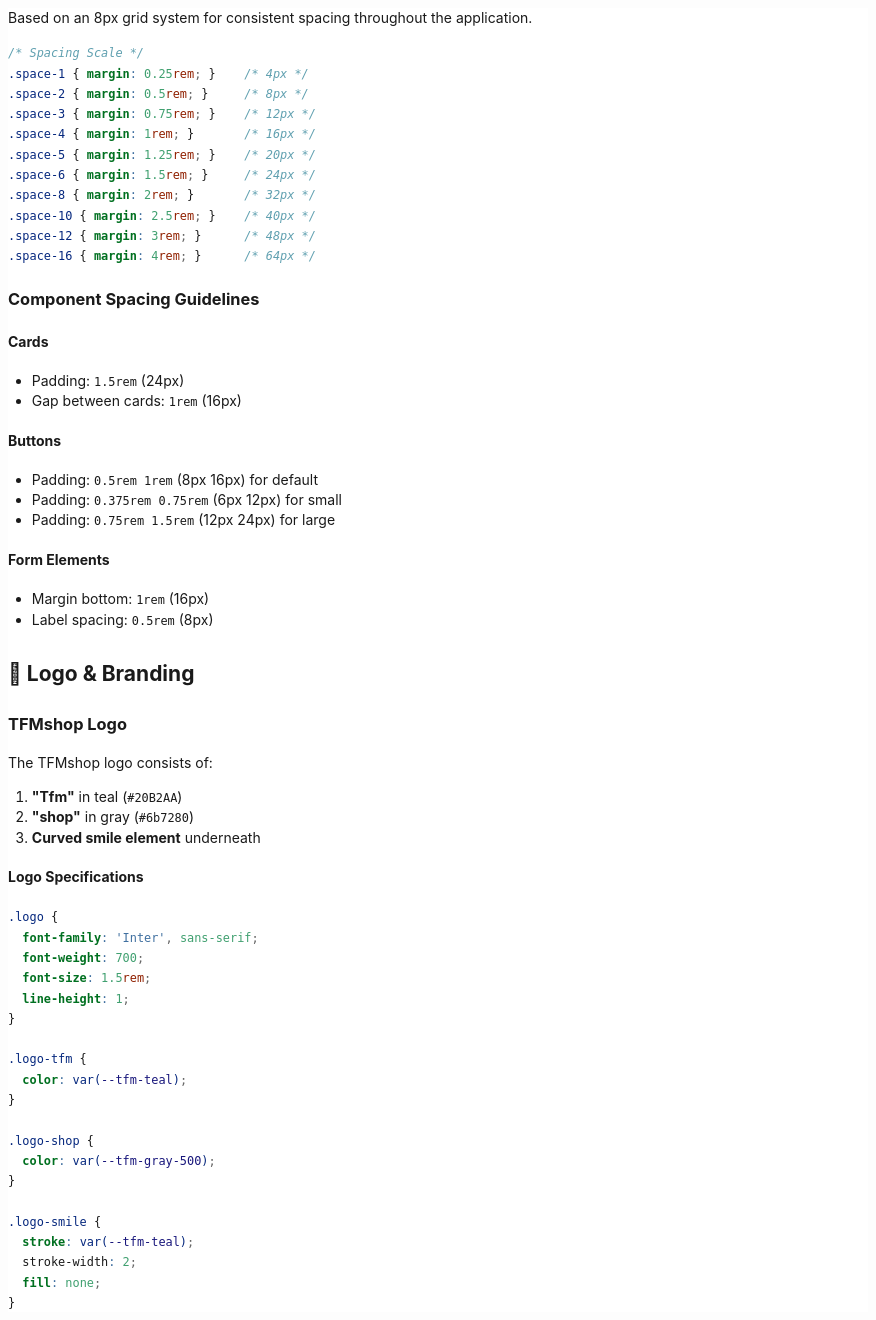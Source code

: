 Based on an 8px grid system for consistent spacing throughout the application.

```css
/* Spacing Scale */
.space-1 { margin: 0.25rem; }    /* 4px */
.space-2 { margin: 0.5rem; }     /* 8px */
.space-3 { margin: 0.75rem; }    /* 12px */
.space-4 { margin: 1rem; }       /* 16px */
.space-5 { margin: 1.25rem; }    /* 20px */
.space-6 { margin: 1.5rem; }     /* 24px */
.space-8 { margin: 2rem; }       /* 32px */
.space-10 { margin: 2.5rem; }    /* 40px */
.space-12 { margin: 3rem; }      /* 48px */
.space-16 { margin: 4rem; }      /* 64px */
```

### Component Spacing Guidelines

#### Cards
- Padding: `1.5rem` (24px)
- Gap between cards: `1rem` (16px)

#### Buttons
- Padding: `0.5rem 1rem` (8px 16px) for default
- Padding: `0.375rem 0.75rem` (6px 12px) for small
- Padding: `0.75rem 1.5rem` (12px 24px) for large

#### Form Elements
- Margin bottom: `1rem` (16px)
- Label spacing: `0.5rem` (8px)

## 🎯 Logo & Branding

### TFMshop Logo

The TFMshop logo consists of:
1. **"Tfm"** in teal (`#20B2AA`)
2. **"shop"** in gray (`#6b7280`)
3. **Curved smile element** underneath

#### Logo Specifications
```css
.logo {
  font-family: 'Inter', sans-serif;
  font-weight: 700;
  font-size: 1.5rem;
  line-height: 1;
}

.logo-tfm {
  color: var(--tfm-teal);
}

.logo-shop {
  color: var(--tfm-gray-500);
}

.logo-smile {
  stroke: var(--tfm-teal);
  stroke-width: 2;
  fill: none;
}
```
